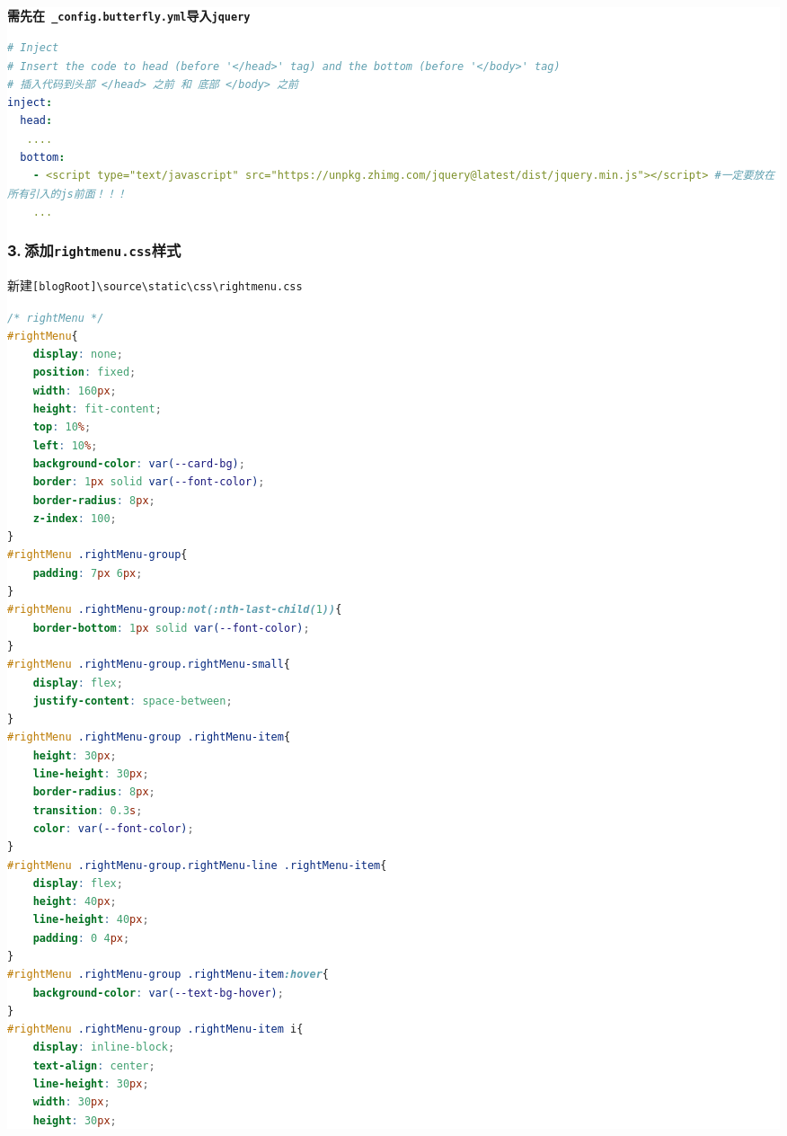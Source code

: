**需先在` _config.butterfly.yml`导入`jquery`**

```yml
# Inject
# Insert the code to head (before '</head>' tag) and the bottom (before '</body>' tag)
# 插入代码到头部 </head> 之前 和 底部 </body> 之前
inject:
  head:
   ....
  bottom:
    - <script type="text/javascript" src="https://unpkg.zhimg.com/jquery@latest/dist/jquery.min.js"></script> #一定要放在所有引入的js前面！！！
    ...
```

### 3. 添加`rightmenu.css`样式

新建`[blogRoot]\source\static\css\rightmenu.css`

```css
/* rightMenu */
#rightMenu{
    display: none;
    position: fixed;
    width: 160px;
    height: fit-content;
    top: 10%;
    left: 10%;
    background-color: var(--card-bg);
    border: 1px solid var(--font-color);
    border-radius: 8px;
    z-index: 100;
}
#rightMenu .rightMenu-group{
    padding: 7px 6px;
}
#rightMenu .rightMenu-group:not(:nth-last-child(1)){
    border-bottom: 1px solid var(--font-color);
}
#rightMenu .rightMenu-group.rightMenu-small{
    display: flex;
    justify-content: space-between;
}
#rightMenu .rightMenu-group .rightMenu-item{
    height: 30px;
    line-height: 30px;
    border-radius: 8px;
    transition: 0.3s;
    color: var(--font-color);
}
#rightMenu .rightMenu-group.rightMenu-line .rightMenu-item{
    display: flex;
    height: 40px;
    line-height: 40px;
    padding: 0 4px;
}
#rightMenu .rightMenu-group .rightMenu-item:hover{
    background-color: var(--text-bg-hover);
}
#rightMenu .rightMenu-group .rightMenu-item i{
    display: inline-block;
    text-align: center;
    line-height: 30px;
    width: 30px;
    height: 30px;
```